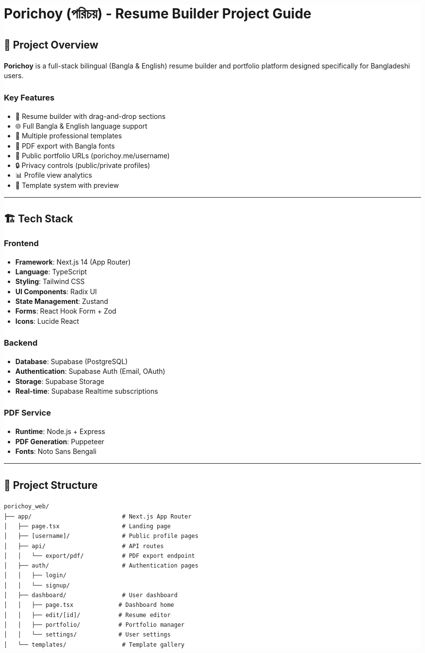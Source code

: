 # Porichoy (পরিচয়) - Resume Builder Project Guide

## 🎯 Project Overview

**Porichoy** is a full-stack bilingual (Bangla & English) resume builder and portfolio platform designed specifically for Bangladeshi users.

### Key Features
- 📝 Resume builder with drag-and-drop sections
- 🌐 Full Bangla & English language support
- 🎨 Multiple professional templates
- 📄 PDF export with Bangla fonts
- 🔗 Public portfolio URLs (porichoy.me/username)
- 🔒 Privacy controls (public/private profiles)
- 📊 Profile view analytics
- 🎯 Template system with preview

---

## 🏗️ Tech Stack

### Frontend
- **Framework**: Next.js 14 (App Router)
- **Language**: TypeScript
- **Styling**: Tailwind CSS
- **UI Components**: Radix UI
- **State Management**: Zustand
- **Forms**: React Hook Form + Zod
- **Icons**: Lucide React

### Backend
- **Database**: Supabase (PostgreSQL)
- **Authentication**: Supabase Auth (Email, OAuth)
- **Storage**: Supabase Storage
- **Real-time**: Supabase Realtime subscriptions

### PDF Service
- **Runtime**: Node.js + Express
- **PDF Generation**: Puppeteer
- **Fonts**: Noto Sans Bengali

---

## 📁 Project Structure

```
porichoy_web/
├── app/                          # Next.js App Router
│   ├── page.tsx                  # Landing page
│   ├── [username]/               # Public profile pages
│   ├── api/                      # API routes
│   │   └── export/pdf/           # PDF export endpoint
│   ├── auth/                     # Authentication pages
│   │   ├── login/
│   │   └── signup/
│   ├── dashboard/                # User dashboard
│   │   ├── page.tsx             # Dashboard home
│   │   ├── edit/[id]/           # Resume editor
│   │   ├── portfolio/           # Portfolio manager
│   │   └── settings/            # User settings
│   └── templates/                # Template gallery
```